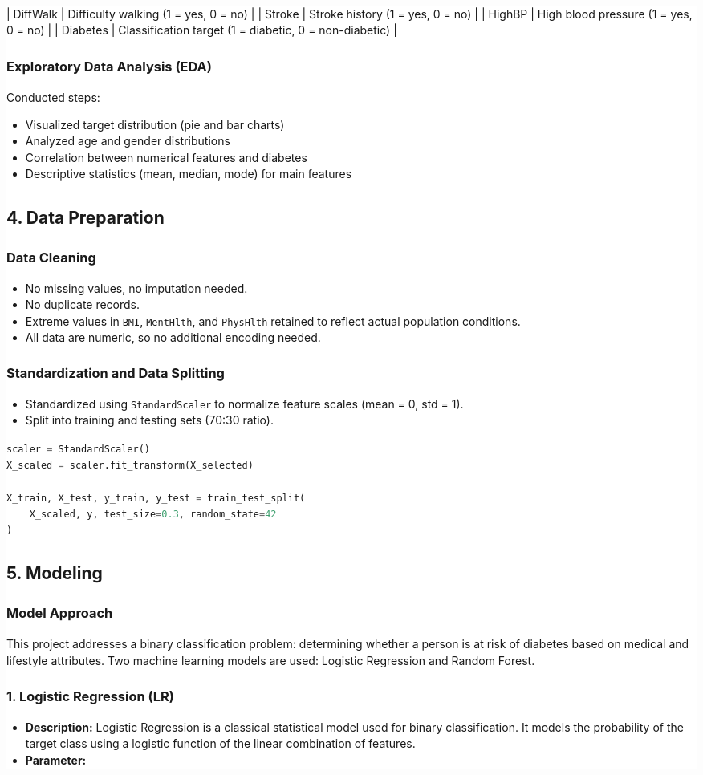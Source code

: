 | DiffWalk             | Difficulty walking (1 = yes, 0 = no)                    |
| Stroke               | Stroke history (1 = yes, 0 = no)                        |
| HighBP               | High blood pressure (1 = yes, 0 = no)                   |
| Diabetes             | Classification target (1 = diabetic, 0 = non-diabetic)  |

### Exploratory Data Analysis (EDA)

Conducted steps:

* Visualized target distribution (pie and bar charts)
* Analyzed age and gender distributions
* Correlation between numerical features and diabetes
* Descriptive statistics (mean, median, mode) for main features

## 4. Data Preparation

### Data Cleaning

* No missing values, no imputation needed.
* No duplicate records.
* Extreme values in `BMI`, `MentHlth`, and `PhysHlth` retained to reflect actual population conditions.
* All data are numeric, so no additional encoding needed.

### Standardization and Data Splitting

* Standardized using `StandardScaler` to normalize feature scales (mean = 0, std = 1).
* Split into training and testing sets (70:30 ratio).

```python
scaler = StandardScaler()
X_scaled = scaler.fit_transform(X_selected)

X_train, X_test, y_train, y_test = train_test_split(
    X_scaled, y, test_size=0.3, random_state=42
)
```

## 5. Modeling

### Model Approach

This project addresses a binary classification problem: determining whether a person is at risk of diabetes based on medical and lifestyle attributes. Two machine learning models are used: Logistic Regression and Random Forest.

### 1. Logistic Regression (LR)

* **Description:** Logistic Regression is a classical statistical model used for binary classification. It models the probability of the target class using a logistic function of the linear combination of features.
* **Parameter:**
